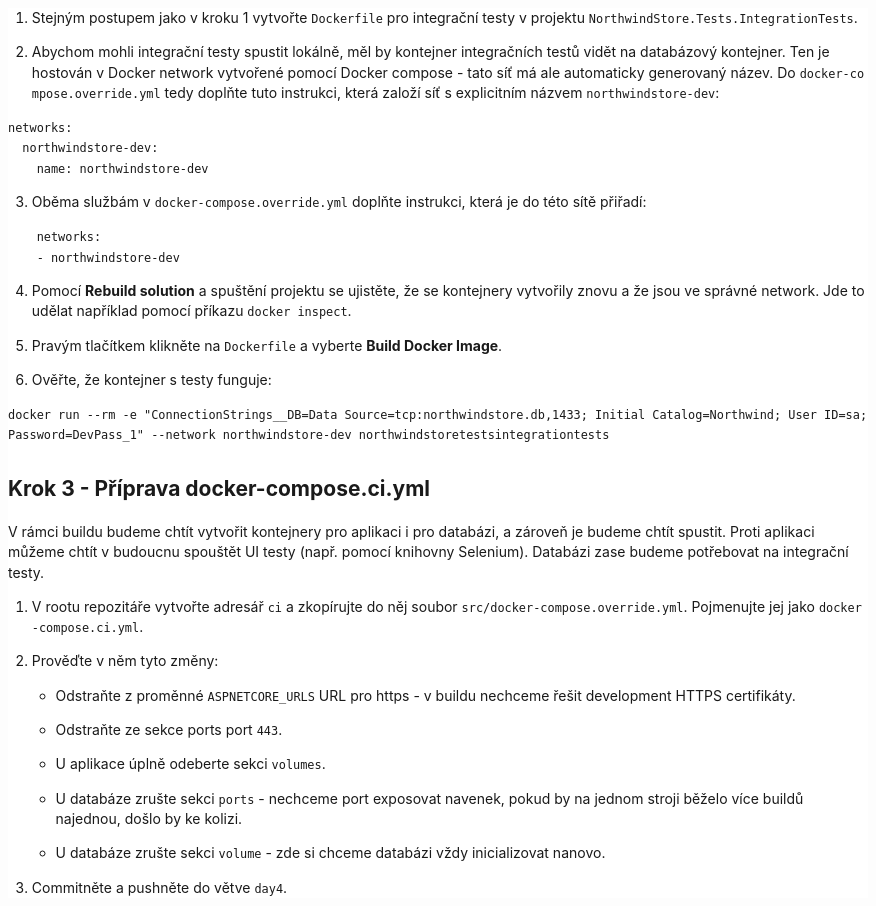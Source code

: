 1. Stejným postupem jako v kroku 1 vytvořte `Dockerfile` pro integrační testy v projektu  `NorthwindStore.Tests.IntegrationTests`.

2. Abychom mohli integrační testy spustit lokálně, měl by kontejner integračních testů vidět na databázový kontejner. Ten je hostován v Docker network vytvořené pomocí Docker compose - tato síť má ale automaticky generovaný název. Do `docker-compose.override.yml` tedy doplňte tuto instrukci, která založí síť s explicitním názvem `northwindstore-dev`:

```
networks:
  northwindstore-dev:
    name: northwindstore-dev
```

3. Oběma službám v `docker-compose.override.yml` doplňte instrukci, která je do této sítě přiřadí:

```
    networks:
    - northwindstore-dev
```

4. Pomocí __Rebuild solution__ a spuštění projektu se ujistěte, že se kontejnery vytvořily znovu a že jsou ve správné network. Jde to udělat například pomocí příkazu `docker inspect`.

5. Pravým tlačítkem klikněte na `Dockerfile` a vyberte __Build Docker Image__.

6. Ověřte, že kontejner s testy funguje:

```
docker run --rm -e "ConnectionStrings__DB=Data Source=tcp:northwindstore.db,1433; Initial Catalog=Northwind; User ID=sa; Password=DevPass_1" --network northwindstore-dev northwindstoretestsintegrationtests
```

## Krok 3 - Příprava docker-compose.ci.yml

V rámci buildu budeme chtít vytvořit kontejnery pro aplikaci i pro databázi, a zároveň je budeme chtít spustit. Proti aplikaci můžeme chtít v budoucnu spouštět UI testy (např. pomocí knihovny Selenium). Databázi zase budeme potřebovat na integrační testy.

1. V rootu repozitáře vytvořte adresář `ci` a zkopírujte do něj soubor `src/docker-compose.override.yml`. 
Pojmenujte jej jako `docker-compose.ci.yml`.

2. Prověďte v něm tyto změny:

    * Odstraňte z proměnné `ASPNETCORE_URLS` URL pro https - v buildu nechceme řešit development HTTPS certifikáty.

    * Odstraňte ze sekce ports port `443`.

    * U aplikace úplně odeberte sekci `volumes`.

    * U databáze zrušte sekci `ports` - nechceme port exposovat navenek, pokud by na jednom stroji běželo více buildů najednou, došlo by ke kolizi.

    * U databáze zrušte sekci `volume` - zde si chceme databázi vždy inicializovat nanovo.

3. Commitněte a pushněte do větve `day4`.
